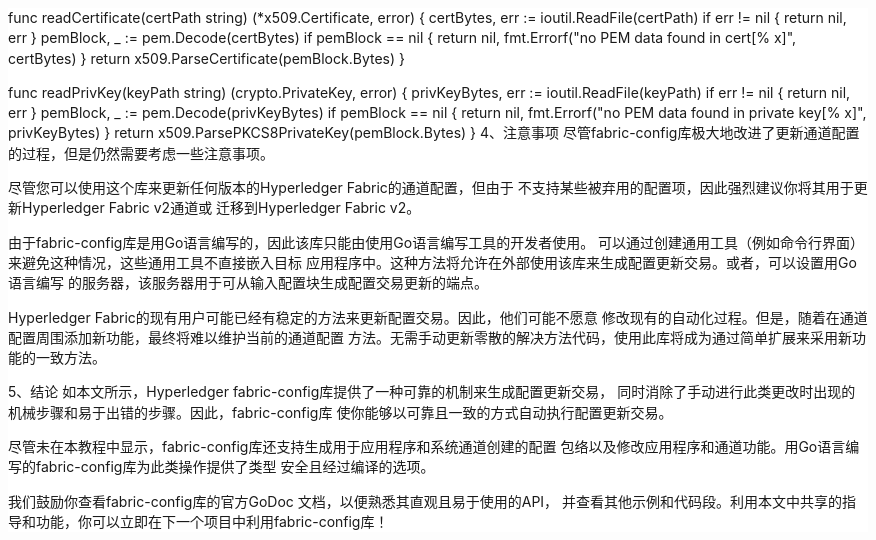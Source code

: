 func readCertificate(certPath string) (*x509.Certificate, error) {
	certBytes, err := ioutil.ReadFile(certPath)
	if err != nil {
		return nil, err
	}
	pemBlock, _ := pem.Decode(certBytes)
	if pemBlock == nil {
		return nil, fmt.Errorf("no PEM data found in cert[% x]", certBytes)
	}
	return x509.ParseCertificate(pemBlock.Bytes)
}

func readPrivKey(keyPath string) (crypto.PrivateKey, error) {
	privKeyBytes, err := ioutil.ReadFile(keyPath)
	if err != nil {
		return nil, err
	}
	pemBlock, _ := pem.Decode(privKeyBytes)
	if pemBlock == nil {
		return nil, fmt.Errorf("no PEM data found in private key[% x]", privKeyBytes)
	}
	return x509.ParsePKCS8PrivateKey(pemBlock.Bytes)
}
4、注意事项
尽管fabric-config库极大地改进了更新通道配置的过程，但是仍然需要考虑一些注意事项。

尽管您可以使用这个库来更新任何版本的Hyperledger Fabric的通道配置，但由于 不支持某些被弃用的配置项，因此强烈建议你将其用于更新Hyperledger Fabric v2通道或 迁移到Hyperledger Fabric v2。

由于fabric-config库是用Go语言编写的，因此该库只能由使用Go语言编写工具的开发者使用。 可以通过创建通用工具（例如命令行界面）来避免这种情况，这些通用工具不直接嵌入目标 应用程序中。这种方法将允许在外部使用该库来生成配置更新交易。或者，可以设置用Go语言编写 的服务器，该服务器用于可从输入配置块生成配置交易更新的端点。

Hyperledger Fabric的现有用户可能已经有稳定的方法来更新配置交易。因此，他们可能不愿意 修改现有的自动化过程。但是，随着在通道配置周围添加新功能，最终将难以维护当前的通道配置 方法。无需手动更新零散的解决方法代码，使用此库将成为通过简单扩展来采用新功能的一致方法。

5、结论
如本文所示，Hyperledger fabric-config库提供了一种可靠的机制来生成配置更新交易， 同时消除了手动进行此类更改时出现的机械步骤和易于出错的步骤。因此，fabric-config库 使你能够以可靠且一致的方式自动执行配置更新交易。

尽管未在本教程中显示，fabric-config库还支持生成用于应用程序和系统通道创建的配置 包络以及修改应用程序和通道功能。用Go语言编写的fabric-config库为此类操作提供了类型 安全且经过编译的选项。

我们鼓励你查看fabric-config库的官方GoDoc 文档，以便熟悉其直观且易于使用的API， 并查看其他示例和代码段。利用本文中共享的指导和功能，你可以立即在下一个项目中利用fabric-config库！